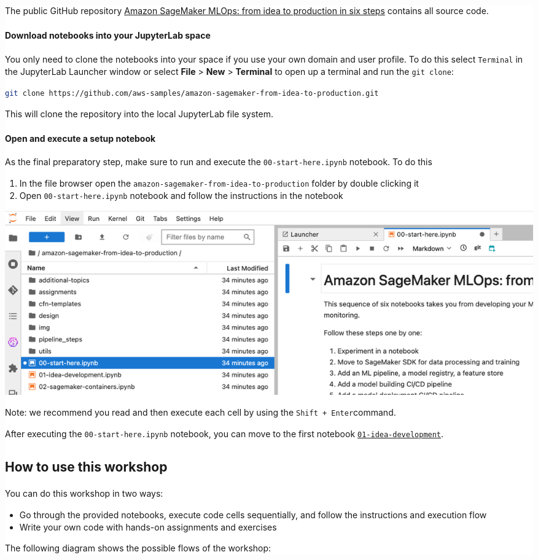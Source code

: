 The public GitHub repository [Amazon SageMaker MLOps: from idea to production in six steps](https://github.com/aws-samples/amazon-sagemaker-from-idea-to-production) contains all source code.

#### Download notebooks into your JupyterLab space
You only need to clone the notebooks into your space if you use your own domain and user profile. To do this select `Terminal` in the JupyterLab Launcher window or select **File** > **New** > **Terminal** to open up a terminal and run the `git clone`:

```sh
git clone https://github.com/aws-samples/amazon-sagemaker-from-idea-to-production.git
```

This will clone the repository into the local JupyterLab file system.

#### Open and execute a setup notebook
As the final preparatory step, make sure to run and execute the `00-start-here.ipynb` notebook. To do this

1. In the file browser open the `amazon-sagemaker-from-idea-to-production` folder by double clicking it
2. Open `00-start-here.ipynb` notebook and follow the instructions in the notebook

![](img/studio-open-notebook.png)

Note: we recommend you read and then execute each cell by using the `Shift + Enter`command.

After executing the `00-start-here.ipynb` notebook, you can move to the first notebook [`01-idea-development`](01-idea-development.ipynb).

## How to use this workshop
You can do this workshop in two ways:
- Go through the provided notebooks, execute code cells sequentially, and follow the instructions and execution flow
- Write your own code with hands-on assignments and exercises

The following diagram shows the possible flows of the workshop:
